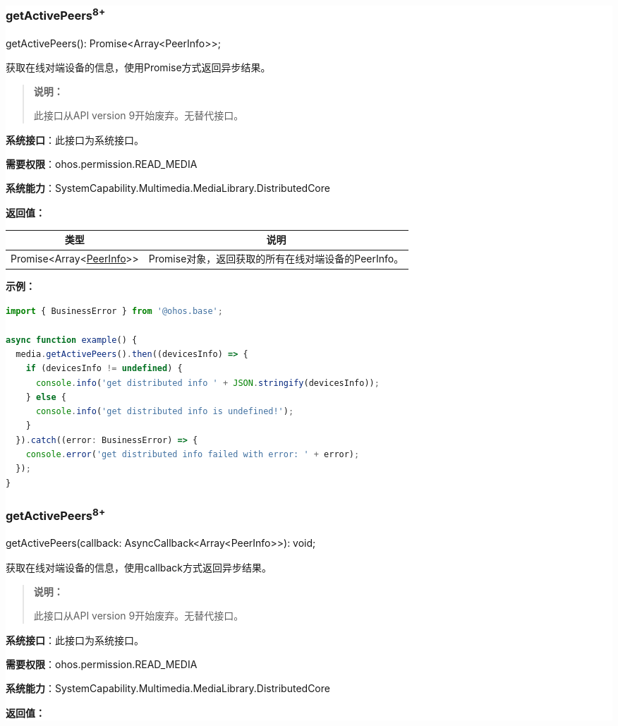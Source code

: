 ### getActivePeers<sup>8+</sup>

getActivePeers(): Promise\<Array\<PeerInfo>>;

获取在线对端设备的信息，使用Promise方式返回异步结果。

> **说明：**
>
> 此接口从API version 9开始废弃。无替代接口。

**系统接口**：此接口为系统接口。

**需要权限**：ohos.permission.READ_MEDIA

**系统能力**：SystemCapability.Multimedia.MediaLibrary.DistributedCore

**返回值：**

| 类型                  | 说明                   |
| ------------------- | -------------------- |
|  Promise\<Array\<[PeerInfo](#peerinfo8)>> | Promise对象，返回获取的所有在线对端设备的PeerInfo。 |

**示例：**

```ts
import { BusinessError } from '@ohos.base';

async function example() {
  media.getActivePeers().then((devicesInfo) => {
    if (devicesInfo != undefined) {
      console.info('get distributed info ' + JSON.stringify(devicesInfo));
    } else {
      console.info('get distributed info is undefined!');
    }
  }).catch((error: BusinessError) => {
    console.error('get distributed info failed with error: ' + error);
  });
}
```

### getActivePeers<sup>8+</sup>

getActivePeers(callback: AsyncCallback\<Array\<PeerInfo>>): void;

获取在线对端设备的信息，使用callback方式返回异步结果。

> **说明：**
>
> 此接口从API version 9开始废弃。无替代接口。

**系统接口**：此接口为系统接口。

**需要权限**：ohos.permission.READ_MEDIA

**系统能力**：SystemCapability.Multimedia.MediaLibrary.DistributedCore

**返回值：**
